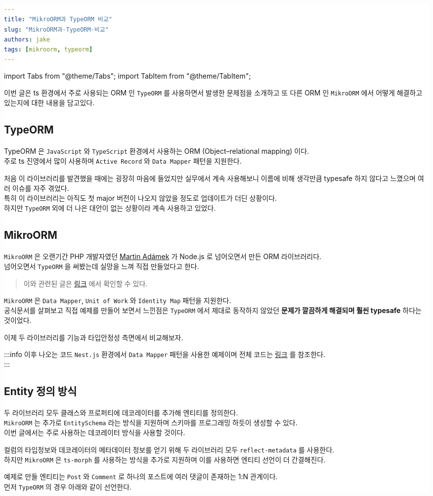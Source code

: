 ```yaml
---
title: "MikroORM과 TypeORM 비교"
slug: "MikroORM과-TypeORM-비교"
authors: jake
tags: [mikroorm, typeorm]
---
```


import Tabs from "@theme/Tabs";
import TabItem from "@theme/TabItem";

이번 글은 ts 환경에서 주로 사용되는 ORM 인 `TypeORM` 를 사용하면서 발생한 문제점을 소개하고 또 다른 ORM 인 `MikroORM` 에서 어떻게 해결하고 있는지에 대한 내용을 담고있다.



## TypeORM

TypeORM 은 `JavaScript` 와 `TypeScript` 환경에서 사용하는 ORM (Object–relational mapping) 이다.  
주로 ts 진영에서 많이 사용하며 `Active Record` 와 `Data Mapper` 패턴을 지원한다.

처음 이 라이브러리를 발견했을 때에는 굉장히 마음에 들었지만 실무에서 계속 사용해보니 이름에 비해 생각만큼 typesafe 하지 않다고 느꼈으며 여러 이슈를 자주 겪었다.  
특히 이 라이브러리는 아직도 첫 major 버전이 나오지 않았을 정도로 업데이트가 더딘 상황이다.  
하지만 `TypeORM` 외에 더 나은 대안이 없는 상황이라 계속 사용하고 있었다.

## MikroORM

`MikroORM` 은 오랜기간 PHP 개발자였던 [Martin Adámek](https://github.com/B4nan) 가 Node.js 로 넘어오면서 만든 ORM 라이브러리다.  
넘어오면서 `TypeORM` 을 써봤는데 실망을 느껴 직접 만들었다고 한다.

> 이와 관련된 글은 [링크](https://medium.com/dailyjs/introducing-mikro-orm-typescript-data-mapper-orm-with-identity-map-9ba58d049e02) 에서 확인할 수 있다.

`MikroORM` 은 `Data Mapper`, `Unit of Work` 와 `Identity Map` 패턴을 지원한다.  
공식문서를 살펴보고 직접 예제를 만들어 보면서 느낀점은 `TypeORM` 에서 제대로 동작하지 않았던 **문제가 깔끔하게 해결되며 훨씬 typesafe** 하다는 것이었다.

이제 두 라이브러리를 기능과 타입안정성 측면에서 비교해보자.

:::info
이후 나오는 코드 `Nest.js` 환경에서 `Data Mapper` 패턴을 사용한 예제이며 전체 코드는 [링크](https://github.com/jbl428/study-note/tree/master/nodejs/orm) 를 참조한다.  
:::

## Entity 정의 방식

두 라이브러리 모두 클래스와 프로퍼티에 데코레이터를 추가해 엔티티를 정의한다.  
`MikroORM` 는 추가로 `EntitySchema` 라는 방식을 지원하며 스키마를 프로그래밍 하듯이 생성할 수 있다.  
이번 글에서는 주로 사용하는 데코레이터 방식을 사용할 것이다.

컬럼의 타입정보와 데코레이터의 메타데이터 정보를 얻기 위해 두 라이브러리 모두 `reflect-metadata` 를 사용한다.  
하지만 `MikroORM` 은 `ts-morph` 를 사용하는 방식을 추가로 지원하며 이를 사용하면 엔티티 선언이 더 간결해진다.

예제로 만들 엔티티는 `Post` 와 `Comment` 로 하나의 포스트에 여러 댓글이 존재하는 1:N 관계이다.  
먼저 `TypeORM` 의 경우 아래와 같이 선언한다.
